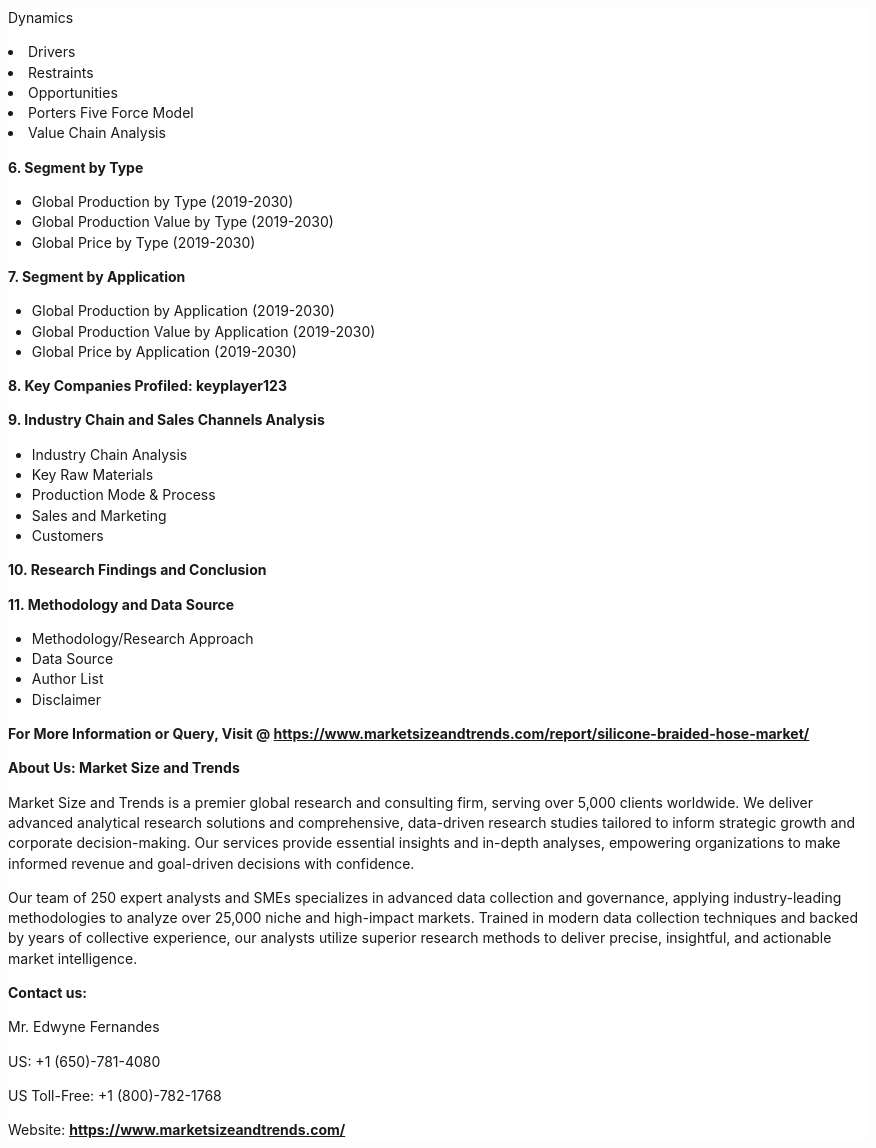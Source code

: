 Dynamics</li><li>Drivers</li><li>Restraints</li><li>Opportunities</li><li>Porters Five Force Model</li><li>Value Chain Analysis&nbsp;</li></ul><p><strong>6. Segment by Type</strong></p><ul><li>Global Production by Type (2019-2030)</li><li>Global Production Value by Type (2019-2030)</li><li>Global Price by Type (2019-2030)</li></ul><p><strong>7. Segment by Application</strong></p><ul><li>Global Production by Application (2019-2030)</li><li>Global Production Value by Application (2019-2030)</li><li>Global Price by Application (2019-2030)</li></ul><p><strong>8. Key Companies Profiled: keyplayer123</strong></p><p><strong>9. Industry Chain and Sales Channels Analysis</strong></p><ul><li>Industry Chain Analysis</li><li>Key Raw Materials</li><li>Production Mode &amp; Process</li><li>Sales and Marketing</li><li>Customers</li></ul><p><strong>10. Research Findings and Conclusion</strong></p><p><strong>11. Methodology and Data Source</strong></p><ul><li>Methodology/Research Approach</li><li>Data Source</li><li>Author List</li><li>Disclaimer</li></ul></p><p><strong>For More Information or Query, Visit @ <a href="https://www.marketsizeandtrends.com/report/silicone-braided-hose-market/">https://www.marketsizeandtrends.com/report/silicone-braided-hose-market/</a></strong></p><p><strong>About Us: Market Size and Trends</strong></p><p>Market Size and Trends is a premier global research and consulting firm, serving over 5,000 clients worldwide. We deliver advanced analytical research solutions and comprehensive, data-driven research studies tailored to inform strategic growth and corporate decision-making. Our services provide essential insights and in-depth analyses, empowering organizations to make informed revenue and goal-driven decisions with confidence.</p><p>Our team of 250 expert analysts and SMEs specializes in advanced data collection and governance, applying industry-leading methodologies to analyze over 25,000 niche and high-impact markets. Trained in modern data collection techniques and backed by years of collective experience, our analysts utilize superior research methods to deliver precise, insightful, and actionable market intelligence.</p><p><strong>Contact us:</strong></p><p>Mr. Edwyne Fernandes</p><p>US: +1 (650)-781-4080</p><p>US Toll-Free: +1 (800)-782-1768</p><p>Website: <strong><a href="https://www.marketsizeandtrends.com/">https://www.marketsizeandtrends.com/</a></strong></p>

